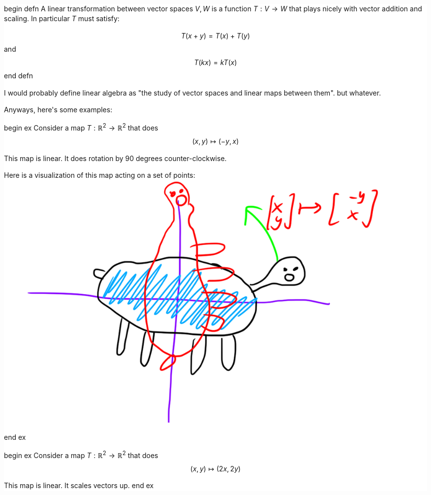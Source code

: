begin defn
A linear transformation between vector spaces $V, W$ is a function $T: V\to W$ that plays nicely with vector addition and scaling. In particular $T$ must satisfy:

$$T(x+y) = T(x) + T(y)$$
and
$$T(kx) = kT(x)$$
end defn

I would probably define linear algebra as 
"the study of vector spaces and linear maps between them". but whatever.

Anyways, here's some examples:

begin ex
Consider a map $T : \mathbb{R}^2 \to \mathbb{R}^2$ that does
$$(x, y) \mapsto (-y, x) $$

This map is linear. It does rotation by 90 degrees counter-clockwise. 

Here is a visualization of this map acting on a set of points:
![data/rot90.png](data/rot90.png)

end ex

begin ex
Consider a map $T : \mathbb{R}^2 \to \mathbb{R}^2$ that does
$$(x, y) \mapsto (2x, 2y) $$

This map is linear. It scales vectors up. 
end ex
